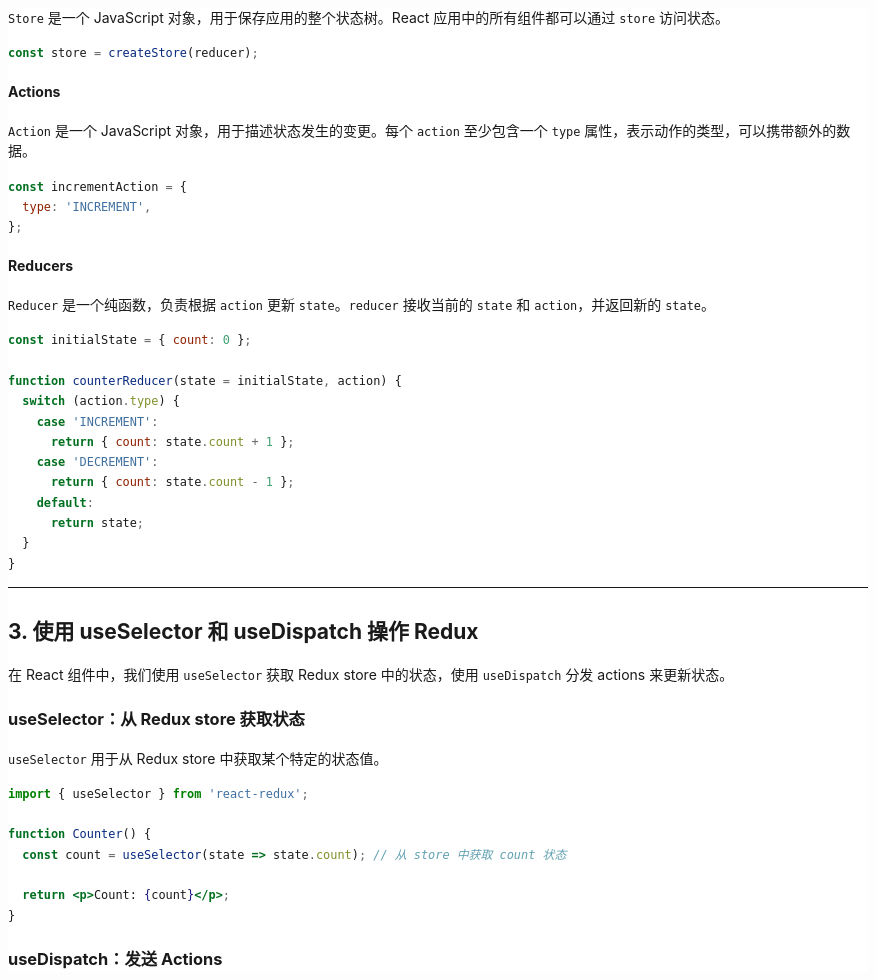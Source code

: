 `Store` 是一个 JavaScript 对象，用于保存应用的整个状态树。React 应用中的所有组件都可以通过 `store` 访问状态。

```javascript
const store = createStore(reducer);
```

#### **Actions**

`Action` 是一个 JavaScript 对象，用于描述状态发生的变更。每个 `action` 至少包含一个 `type` 属性，表示动作的类型，可以携带额外的数据。

```javascript
const incrementAction = {
  type: 'INCREMENT',
};
```

#### **Reducers**

`Reducer` 是一个纯函数，负责根据 `action` 更新 `state`。`reducer` 接收当前的 `state` 和 `action`，并返回新的 `state`。

```javascript
const initialState = { count: 0 };

function counterReducer(state = initialState, action) {
  switch (action.type) {
    case 'INCREMENT':
      return { count: state.count + 1 };
    case 'DECREMENT':
      return { count: state.count - 1 };
    default:
      return state;
  }
}
```

---

## **3. 使用 useSelector 和 useDispatch 操作 Redux**

在 React 组件中，我们使用 `useSelector` 获取 Redux store 中的状态，使用 `useDispatch` 分发 actions 来更新状态。

### **useSelector：从 Redux store 获取状态**

`useSelector` 用于从 Redux store 中获取某个特定的状态值。

```jsx
import { useSelector } from 'react-redux';

function Counter() {
  const count = useSelector(state => state.count); // 从 store 中获取 count 状态

  return <p>Count: {count}</p>;
}
```

### **useDispatch：发送 Actions**
